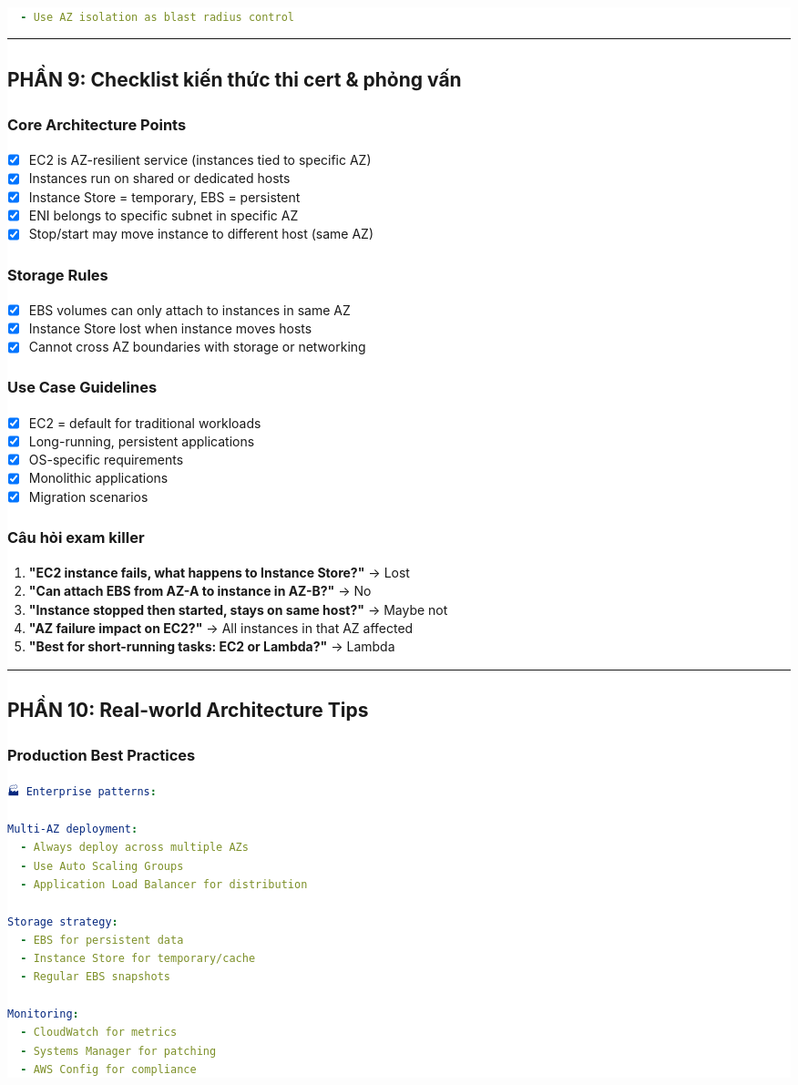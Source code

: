 ```yaml
  - Use AZ isolation as blast radius control
```

---

## PHẦN 9: Checklist kiến thức thi cert & phỏng vấn

### **Core Architecture Points**
- [x] EC2 is AZ-resilient service (instances tied to specific AZ)
- [x] Instances run on shared or dedicated hosts
- [x] Instance Store = temporary, EBS = persistent
- [x] ENI belongs to specific subnet in specific AZ
- [x] Stop/start may move instance to different host (same AZ)

### **Storage Rules**
- [x] EBS volumes can only attach to instances in same AZ
- [x] Instance Store lost when instance moves hosts
- [x] Cannot cross AZ boundaries with storage or networking

### **Use Case Guidelines**
- [x] EC2 = default for traditional workloads
- [x] Long-running, persistent applications
- [x] OS-specific requirements
- [x] Monolithic applications
- [x] Migration scenarios

### **Câu hỏi exam killer**
1. **"EC2 instance fails, what happens to Instance Store?"** → Lost
2. **"Can attach EBS from AZ-A to instance in AZ-B?"** → No
3. **"Instance stopped then started, stays on same host?"** → Maybe not
4. **"AZ failure impact on EC2?"** → All instances in that AZ affected
5. **"Best for short-running tasks: EC2 or Lambda?"** → Lambda

---

## PHẦN 10: Real-world Architecture Tips

### **Production Best Practices**
```yaml
🏭 Enterprise patterns:

Multi-AZ deployment:
  - Always deploy across multiple AZs
  - Use Auto Scaling Groups
  - Application Load Balancer for distribution
  
Storage strategy:
  - EBS for persistent data
  - Instance Store for temporary/cache
  - Regular EBS snapshots
  
Monitoring:
  - CloudWatch for metrics
  - Systems Manager for patching
  - AWS Config for compliance
```
